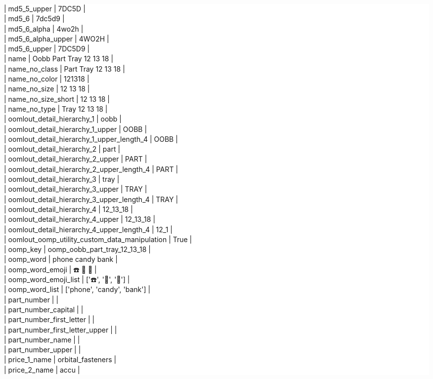 | md5_5_upper | 7DC5D |  
| md5_6 | 7dc5d9 |  
| md5_6_alpha | 4wo2h |  
| md5_6_alpha_upper | 4WO2H |  
| md5_6_upper | 7DC5D9 |  
| name | Oobb Part Tray 12 13 18 |  
| name_no_class | Part Tray 12 13 18 |  
| name_no_color | 121318 |  
| name_no_size | 12 13 18 |  
| name_no_size_short | 12 13 18 |  
| name_no_type | Tray 12 13 18 |  
| oomlout_detail_hierarchy_1 | oobb |  
| oomlout_detail_hierarchy_1_upper | OOBB |  
| oomlout_detail_hierarchy_1_upper_length_4 | OOBB |  
| oomlout_detail_hierarchy_2 | part |  
| oomlout_detail_hierarchy_2_upper | PART |  
| oomlout_detail_hierarchy_2_upper_length_4 | PART |  
| oomlout_detail_hierarchy_3 | tray |  
| oomlout_detail_hierarchy_3_upper | TRAY |  
| oomlout_detail_hierarchy_3_upper_length_4 | TRAY |  
| oomlout_detail_hierarchy_4 | 12_13_18 |  
| oomlout_detail_hierarchy_4_upper | 12_13_18 |  
| oomlout_detail_hierarchy_4_upper_length_4 | 12_1 |  
| oomlout_oomp_utility_custom_data_manipulation | True |  
| oomp_key | oomp_oobb_part_tray_12_13_18 |  
| oomp_word | phone candy bank |  
| oomp_word_emoji | :phone: :candy: :bank: |  
| oomp_word_emoji_list | [':phone:', ':candy:', ':bank:'] |  
| oomp_word_list | ['phone', 'candy', 'bank'] |  
| part_number |  |  
| part_number_capital |  |  
| part_number_first_letter |  |  
| part_number_first_letter_upper |  |  
| part_number_name |  |  
| part_number_upper |  |  
| price_1_name | orbital_fasteners |  
| price_2_name | accu |  